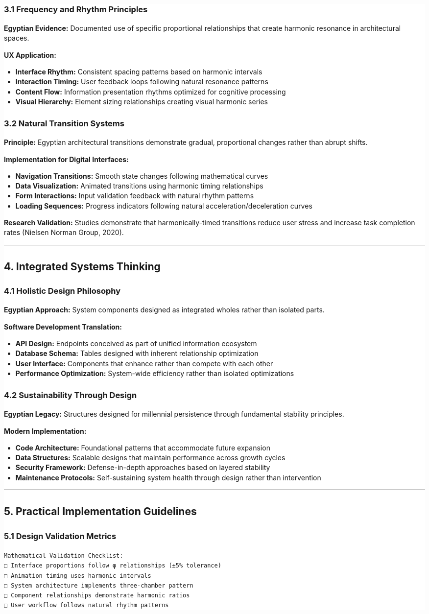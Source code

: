 ### 3.1 Frequency and Rhythm Principles
**Egyptian Evidence:** Documented use of specific proportional relationships that create harmonic resonance in architectural spaces.

**UX Application:**
- **Interface Rhythm:** Consistent spacing patterns based on harmonic intervals
- **Interaction Timing:** User feedback loops following natural resonance patterns
- **Content Flow:** Information presentation rhythms optimized for cognitive processing
- **Visual Hierarchy:** Element sizing relationships creating visual harmonic series

### 3.2 Natural Transition Systems
**Principle:** Egyptian architectural transitions demonstrate gradual, proportional changes rather than abrupt shifts.

**Implementation for Digital Interfaces:**
- **Navigation Transitions:** Smooth state changes following mathematical curves
- **Data Visualization:** Animated transitions using harmonic timing relationships
- **Form Interactions:** Input validation feedback with natural rhythm patterns
- **Loading Sequences:** Progress indicators following natural acceleration/deceleration curves

**Research Validation:** Studies demonstrate that harmonically-timed transitions reduce user stress and increase task completion rates (Nielsen Norman Group, 2020).

---

## 4. Integrated Systems Thinking

### 4.1 Holistic Design Philosophy
**Egyptian Approach:** System components designed as integrated wholes rather than isolated parts.

**Software Development Translation:**
- **API Design:** Endpoints conceived as part of unified information ecosystem
- **Database Schema:** Tables designed with inherent relationship optimization
- **User Interface:** Components that enhance rather than compete with each other
- **Performance Optimization:** System-wide efficiency rather than isolated optimizations

### 4.2 Sustainability Through Design
**Egyptian Legacy:** Structures designed for millennial persistence through fundamental stability principles.

**Modern Implementation:**
- **Code Architecture:** Foundational patterns that accommodate future expansion
- **Data Structures:** Scalable designs that maintain performance across growth cycles
- **Security Framework:** Defense-in-depth approaches based on layered stability
- **Maintenance Protocols:** Self-sustaining system health through design rather than intervention

---

## 5. Practical Implementation Guidelines

### 5.1 Design Validation Metrics
```
Mathematical Validation Checklist:
□ Interface proportions follow φ relationships (±5% tolerance)
□ Animation timing uses harmonic intervals
□ System architecture implements three-chamber pattern
□ Component relationships demonstrate harmonic ratios
□ User workflow follows natural rhythm patterns
```
